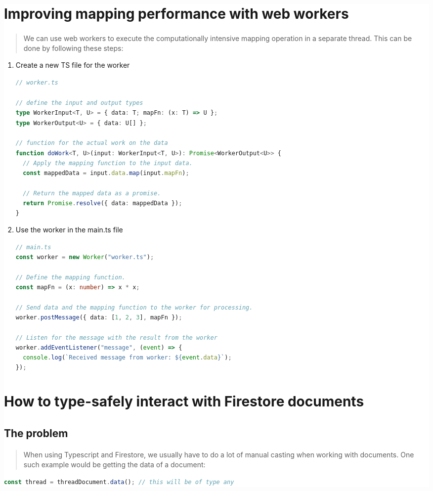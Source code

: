 # Improving mapping performance with web workers

> We can use web workers to execute the computationally intensive mapping operation in a separate thread. This can be done by following these steps:

1. Create a new TS file for the worker

   ```typescript
   // worker.ts

   // define the input and output types
   type WorkerInput<T, U> = { data: T; mapFn: (x: T) => U };
   type WorkerOutput<U> = { data: U[] };

   // function for the actual work on the data
   function doWork<T, U>(input: WorkerInput<T, U>): Promise<WorkerOutput<U>> {
     // Apply the mapping function to the input data.
     const mappedData = input.data.map(input.mapFn);

     // Return the mapped data as a promise.
     return Promise.resolve({ data: mappedData });
   }
   ```

2. Use the worker in the main.ts file

   ```typescript
   // main.ts
   const worker = new Worker("worker.ts");

   // Define the mapping function.
   const mapFn = (x: number) => x * x;

   // Send data and the mapping function to the worker for processing.
   worker.postMessage({ data: [1, 2, 3], mapFn });

   // Listen for the message with the result from the worker
   worker.addEventListener("message", (event) => {
     console.log(`Received message from worker: ${event.data}`);
   });
   ```

# How to type-safely interact with Firestore documents

## The problem

> When using Typescript and Firestore, we usually have to do a lot of manual casting when working with documents. One such example would be getting
> the data of a document:

```typescript
const thread = threadDocument.data(); // this will be of type any
```
